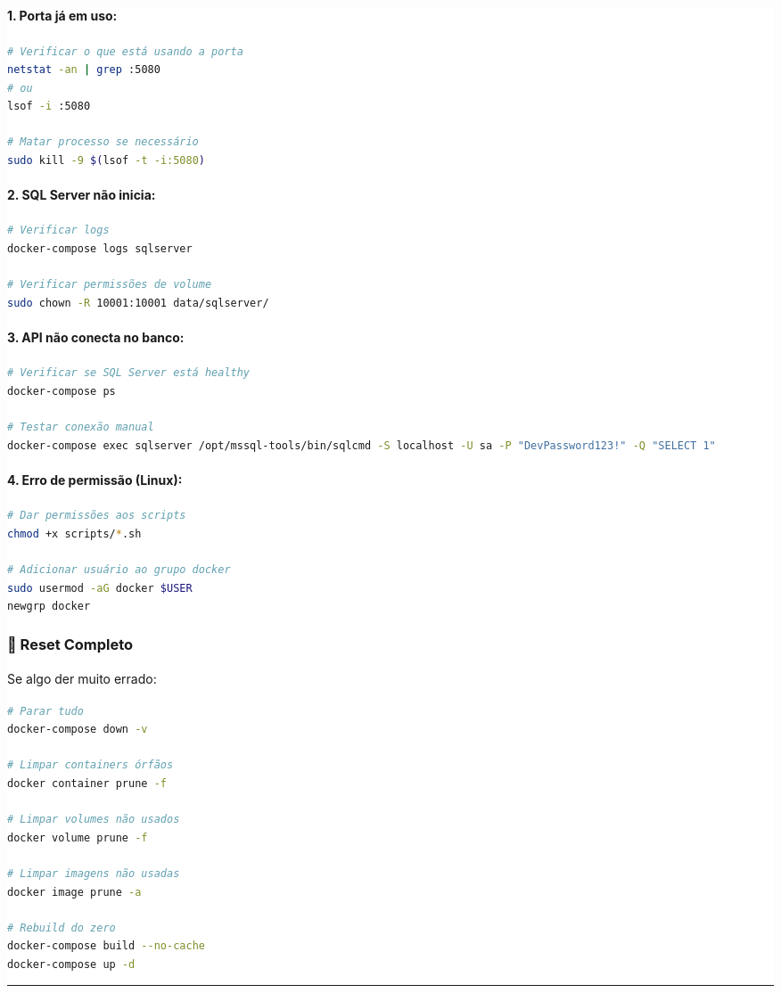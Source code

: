 #### **1. Porta já em uso:**
```bash
# Verificar o que está usando a porta
netstat -an | grep :5080
# ou
lsof -i :5080

# Matar processo se necessário
sudo kill -9 $(lsof -t -i:5080)
```

#### **2. SQL Server não inicia:**
```bash
# Verificar logs
docker-compose logs sqlserver

# Verificar permissões de volume
sudo chown -R 10001:10001 data/sqlserver/
```

#### **3. API não conecta no banco:**
```bash
# Verificar se SQL Server está healthy
docker-compose ps

# Testar conexão manual
docker-compose exec sqlserver /opt/mssql-tools/bin/sqlcmd -S localhost -U sa -P "DevPassword123!" -Q "SELECT 1"
```

#### **4. Erro de permissão (Linux):**
```bash
# Dar permissões aos scripts
chmod +x scripts/*.sh

# Adicionar usuário ao grupo docker
sudo usermod -aG docker $USER
newgrp docker
```

### **🧹 Reset Completo**

Se algo der muito errado:

```bash
# Parar tudo
docker-compose down -v

# Limpar containers órfãos
docker container prune -f

# Limpar volumes não usados
docker volume prune -f

# Limpar imagens não usadas
docker image prune -a

# Rebuild do zero
docker-compose build --no-cache
docker-compose up -d
```

---
